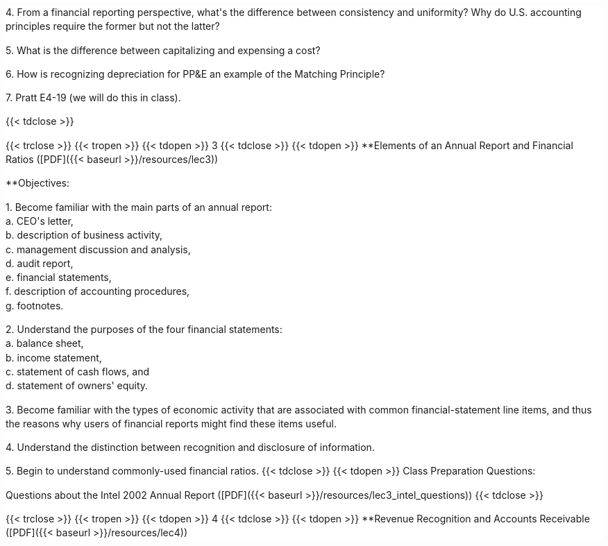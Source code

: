 4\. From a financial reporting perspective, what's the difference between consistency and uniformity? Why do U.S. accounting principles require the former but not the latter?  
  
5\. What is the difference between capitalizing and expensing a cost?  
  
6\. How is recognizing depreciation for PP&E an example of the Matching Principle?  
  
7\. Pratt E4-19 (we will do this in class).


{{< tdclose >}}

{{< trclose >}}
{{< tropen >}}
{{< tdopen >}}
3
{{< tdclose >}}
{{< tdopen >}}
**Elements of an Annual Report and Financial Ratios ([PDF]({{< baseurl >}}/resources/lec3))  
  
**Objectives:  
  
1\. Become familiar with the main parts of an annual report:  
a. CEO's letter,  
b. description of business activity,  
c. management discussion and analysis,  
d. audit report,  
e. financial statements,  
f. description of accounting procedures,  
g. footnotes.  
  
2\. Understand the purposes of the four financial statements:  
a. balance sheet,  
b. income statement,  
c. statement of cash flows, and  
d. statement of owners' equity.  
  
3\. Become familiar with the types of economic activity that are associated with common financial-statement line items, and thus the reasons why users of financial reports might find these items useful.  
  
4\. Understand the distinction between recognition and disclosure of information.  
  
5\. Begin to understand commonly-used financial ratios.
{{< tdclose >}}
{{< tdopen >}}
Class Preparation Questions:  
  
Questions about the Intel 2002 Annual Report ([PDF]({{< baseurl >}}/resources/lec3_intel_questions))
{{< tdclose >}}

{{< trclose >}}
{{< tropen >}}
{{< tdopen >}}
4
{{< tdclose >}}
{{< tdopen >}}
**Revenue Recognition and Accounts Receivable ([PDF]({{< baseurl >}}/resources/lec4))  
  